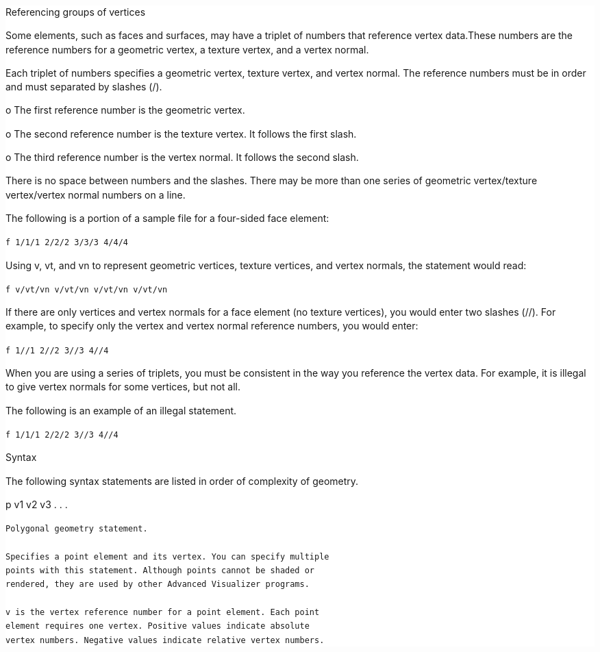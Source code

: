 Referencing groups of vertices

Some elements, such as faces and surfaces, may have a triplet of
numbers that reference vertex data.These numbers are the reference
numbers for a geometric vertex, a texture vertex, and a vertex normal.

Each triplet of numbers specifies a geometric vertex, texture vertex,
and vertex normal. The reference numbers must be in order and must
separated by slashes (/).

o       The first reference number is the geometric vertex.

o       The second reference number is the texture vertex. It follows
    the first slash.

o       The third reference number is the vertex normal. It follows the
    second slash.

There is no space between numbers and the slashes. There may be more
than one series of geometric vertex/texture vertex/vertex normal
numbers on a line.

The following is a portion of a sample file for a four-sided face
element:

    f 1/1/1 2/2/2 3/3/3 4/4/4

Using v, vt, and vn to represent geometric vertices, texture vertices,
and vertex normals, the statement would read:

    f v/vt/vn v/vt/vn v/vt/vn v/vt/vn

If there are only vertices and vertex normals for a face element (no
texture vertices), you would enter two slashes (//). For example, to
specify only the vertex and vertex normal reference numbers, you would
enter:

    f 1//1 2//2 3//3 4//4

When you are using a series of triplets, you must be consistent in the
way you reference the vertex data. For example, it is illegal to give
vertex normals for some vertices, but not all.

The following is an example of an illegal statement.

    f 1/1/1 2/2/2 3//3 4//4

Syntax

The following syntax statements are listed in order of complexity of
geometry.

p  v1 v2 v3 . . .

    Polygonal geometry statement.

    Specifies a point element and its vertex. You can specify multiple
    points with this statement. Although points cannot be shaded or
    rendered, they are used by other Advanced Visualizer programs.

    v is the vertex reference number for a point element. Each point
    element requires one vertex. Positive values indicate absolute
    vertex numbers. Negative values indicate relative vertex numbers.
